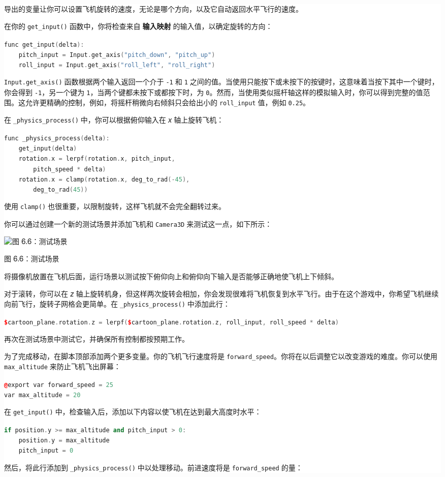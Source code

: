 导出的变量让你可以设置飞机旋转的速度，无论是哪个方向，以及它自动返回水平飞行的速度。

在你的 `get_input()` 函数中，你将检查来自 **输入映射** 的输入值，以确定旋转的方向：

```cpp
func get_input(delta):
    pitch_input = Input.get_axis("pitch_down", "pitch_up")
    roll_input = Input.get_axis("roll_left", "roll_right")
```

`Input.get_axis()` 函数根据两个输入返回一个介于 `-1` 和 `1` 之间的值。当使用只能按下或未按下的按键时，这意味着当按下其中一个键时，你会得到 `-1`，另一个键为 `1`，当两个键都未按下或都按下时，为 `0`。然而，当使用类似摇杆轴这样的模拟输入时，你可以得到完整的值范围。这允许更精确的控制，例如，将摇杆稍微向右倾斜只会给出小的 `roll_input` 值，例如 `0.25`。

在 `_physics_process()` 中，你可以根据俯仰输入在 *x* 轴上旋转飞机：

```cpp
func _physics_process(delta):
    get_input(delta)
    rotation.x = lerpf(rotation.x, pitch_input,
        pitch_speed * delta)
    rotation.x = clamp(rotation.x, deg_to_rad(-45),
        deg_to_rad(45))
```

使用 `clamp()` 也很重要，以限制旋转，这样飞机就不会完全翻转过来。

你可以通过创建一个新的测试场景并添加飞机和 `Camera3D` 来测试这一点，如下所示：

![图 6.6：测试场景](img/B19289_06_07.jpg)

图 6.6：测试场景

将摄像机放置在飞机后面，运行场景以测试按下俯仰向上和俯仰向下输入是否能够正确地使飞机上下倾斜。

对于滚转，你可以在 *z* 轴上旋转机身，但这样两次旋转会相加，你会发现很难将飞机恢复到水平飞行。由于在这个游戏中，你希望飞机继续向前飞行，旋转子网格会更简单。在 `_physics_process()` 中添加此行：

```cpp
$cartoon_plane.rotation.z = lerpf($cartoon_plane.rotation.z, roll_input, roll_speed * delta)
```

再次在测试场景中测试它，并确保所有控制都按预期工作。

为了完成移动，在脚本顶部添加两个更多变量。你的飞机飞行速度将是 `forward_speed`。你将在以后调整它以改变游戏的难度。你可以使用 `max_altitude` 来防止飞机飞出屏幕：

```cpp
@export var forward_speed = 25
var max_altitude = 20
```

在 `get_input()` 中，检查输入后，添加以下内容以使飞机在达到最大高度时水平：

```cpp
if position.y >= max_altitude and pitch_input > 0:
    position.y = max_altitude
    pitch_input = 0
```

然后，将此行添加到 `_physics_process()` 中以处理移动。前进速度将是 `forward_speed` 的量：

